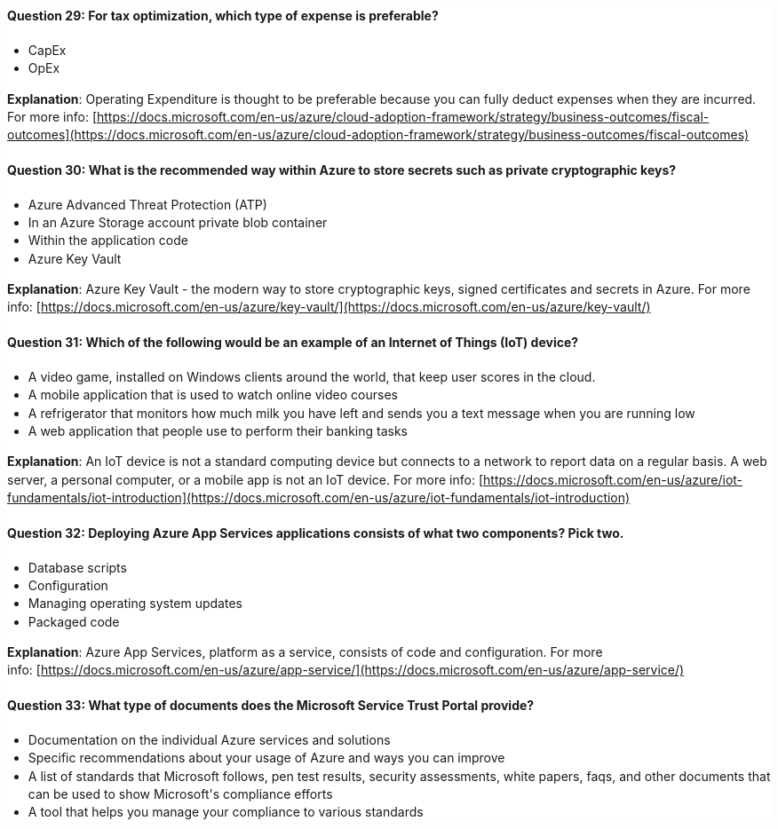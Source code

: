 #### Question 29: For tax optimization, which type of expense is preferable?

- CapEx
- OpEx

**Explanation**: Operating Expenditure is thought to be preferable because you can fully deduct expenses when they are incurred. For more info: [https://docs.microsoft.com/en-us/azure/cloud-adoption-framework/strategy/business-outcomes/fiscal-outcomes](https://docs.microsoft.com/en-us/azure/cloud-adoption-framework/strategy/business-outcomes/fiscal-outcomes)

#### Question 30: What is the recommended way within Azure to store secrets such as private cryptographic keys?

- Azure Advanced Threat Protection (ATP)
- In an Azure Storage account private blob container
- Within the application code
- Azure Key Vault

**Explanation**: Azure Key Vault - the modern way to store cryptographic keys, signed certificates and secrets in Azure. For more info: [https://docs.microsoft.com/en-us/azure/key-vault/](https://docs.microsoft.com/en-us/azure/key-vault/)

#### Question 31: Which of the following would be an example of an Internet of Things (IoT) device?

- A video game, installed on Windows clients around the world, that keep user scores in the cloud.
- A mobile application that is used to watch online video courses
- A refrigerator that monitors how much milk you have left and sends you a text message when you are running low
- A web application that people use to perform their banking tasks

**Explanation**: An IoT device is not a standard computing device but connects to a network to report data on a regular basis. A web server, a personal computer, or a mobile app is not an IoT device. For more info: [https://docs.microsoft.com/en-us/azure/iot-fundamentals/iot-introduction](https://docs.microsoft.com/en-us/azure/iot-fundamentals/iot-introduction)

#### Question 32: Deploying Azure App Services applications consists of what two components? Pick two.

- Database scripts
- Configuration
- Managing operating system updates
- Packaged code

**Explanation**: Azure App Services, platform as a service, consists of code and configuration. For more info: [https://docs.microsoft.com/en-us/azure/app-service/](https://docs.microsoft.com/en-us/azure/app-service/)

#### Question 33: What type of documents does the Microsoft Service Trust Portal provide?

- Documentation on the individual Azure services and solutions
- Specific recommendations about your usage of Azure and ways you can improve
- A list of standards that Microsoft follows, pen test results, security assessments, white papers, faqs, and other documents that can be used to show Microsoft's compliance efforts
- A tool that helps you manage your compliance to various standards
